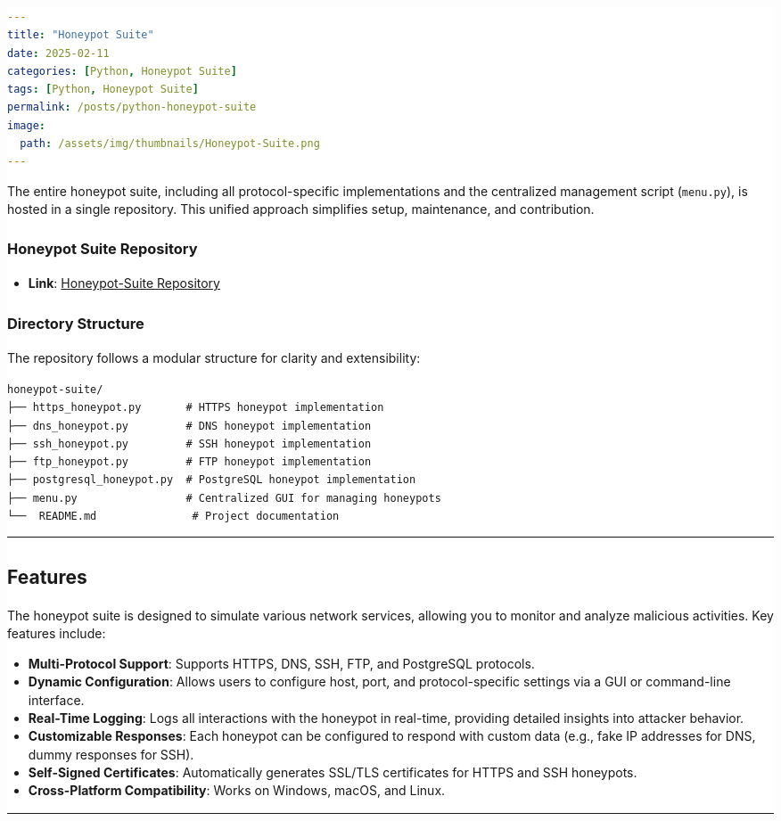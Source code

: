 ```yaml
---
title: "Honeypot Suite"
date: 2025-02-11
categories: [Python, Honeypot Suite]
tags: [Python, Honeypot Suite]
permalink: /posts/python-honeypot-suite
image:
  path: /assets/img/thumbnails/Honeypot-Suite.png
---
```




The entire honeypot suite, including all protocol-specific implementations and the centralized management script (`menu.py`), is hosted in a single repository. This unified approach simplifies setup, maintenance, and contribution.

### **Honeypot Suite Repository**
- **Link**: [Honeypot-Suite Repository](https://github.com/Diogo-Lages/Honeypot-Suite.py)


### **Directory Structure**
The repository follows a modular structure for clarity and extensibility:
```
honeypot-suite/
├── https_honeypot.py       # HTTPS honeypot implementation
├── dns_honeypot.py         # DNS honeypot implementation
├── ssh_honeypot.py         # SSH honeypot implementation
├── ftp_honeypot.py         # FTP honeypot implementation
├── postgresql_honeypot.py  # PostgreSQL honeypot implementation
├── menu.py                 # Centralized GUI for managing honeypots
└──  README.md               # Project documentation
```

---


## Features

The honeypot suite is designed to simulate various network services, allowing you to monitor and analyze malicious activities. Key features include:

- **Multi-Protocol Support**: Supports HTTPS, DNS, SSH, FTP, and PostgreSQL protocols.
- **Dynamic Configuration**: Allows users to configure host, port, and protocol-specific settings via a GUI or command-line interface.
- **Real-Time Logging**: Logs all interactions with the honeypot in real-time, providing detailed insights into attacker behavior.
- **Customizable Responses**: Each honeypot can be configured to respond with custom data (e.g., fake IP addresses for DNS, dummy responses for SSH).
- **Self-Signed Certificates**: Automatically generates SSL/TLS certificates for HTTPS and SSH honeypots.
- **Cross-Platform Compatibility**: Works on Windows, macOS, and Linux.

---